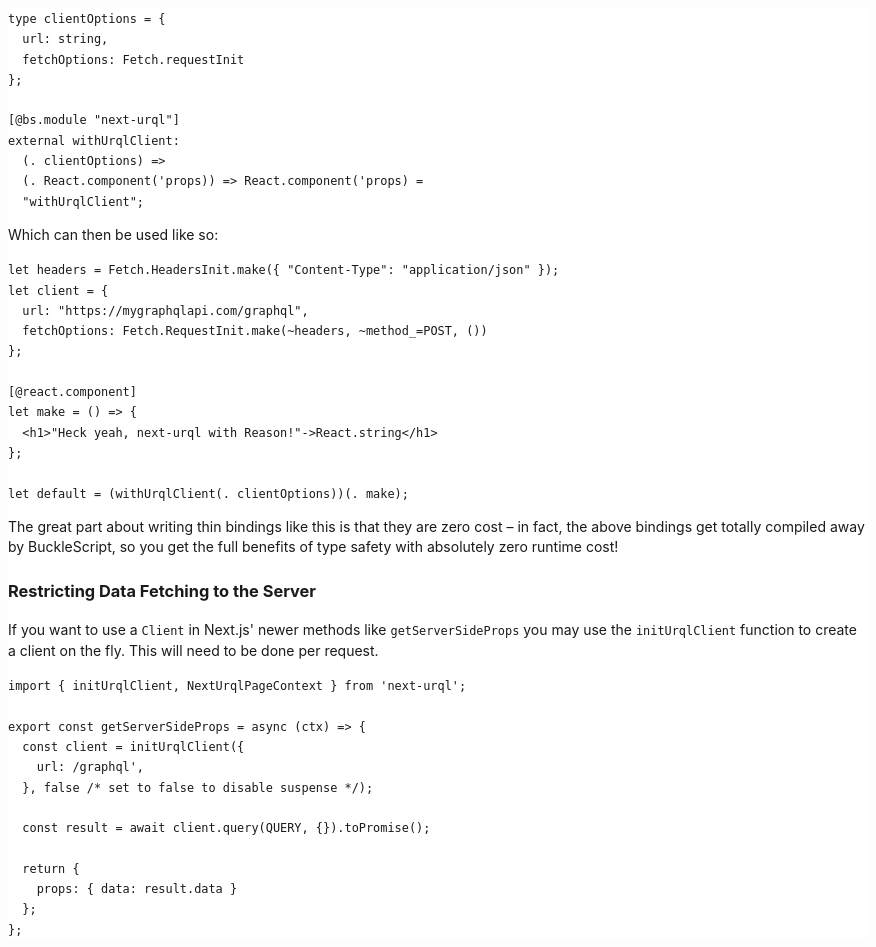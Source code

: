 ```reason
type clientOptions = {
  url: string,
  fetchOptions: Fetch.requestInit
};

[@bs.module "next-urql"]
external withUrqlClient:
  (. clientOptions) =>
  (. React.component('props)) => React.component('props) =
  "withUrqlClient";
```

Which can then be used like so:

```reason
let headers = Fetch.HeadersInit.make({ "Content-Type": "application/json" });
let client = {
  url: "https://mygraphqlapi.com/graphql",
  fetchOptions: Fetch.RequestInit.make(~headers, ~method_=POST, ())
};

[@react.component]
let make = () => {
  <h1>"Heck yeah, next-urql with Reason!"->React.string</h1>
};

let default = (withUrqlClient(. clientOptions))(. make);
```

The great part about writing thin bindings like this is that they are zero cost – in fact, the above bindings get totally compiled away by BuckleScript, so you get the full benefits of type safety with absolutely zero runtime cost!

### Restricting Data Fetching to the Server

If you want to use a `Client` in Next.js' newer methods like `getServerSideProps` you may use the `initUrqlClient` function to create a client on the fly. This will need to be done per request.

```
import { initUrqlClient, NextUrqlPageContext } from 'next-urql';

export const getServerSideProps = async (ctx) => {
  const client = initUrqlClient({
    url: /graphql',
  }, false /* set to false to disable suspense */);

  const result = await client.query(QUERY, {}).toPromise();

  return {
    props: { data: result.data }
  };
};
```
